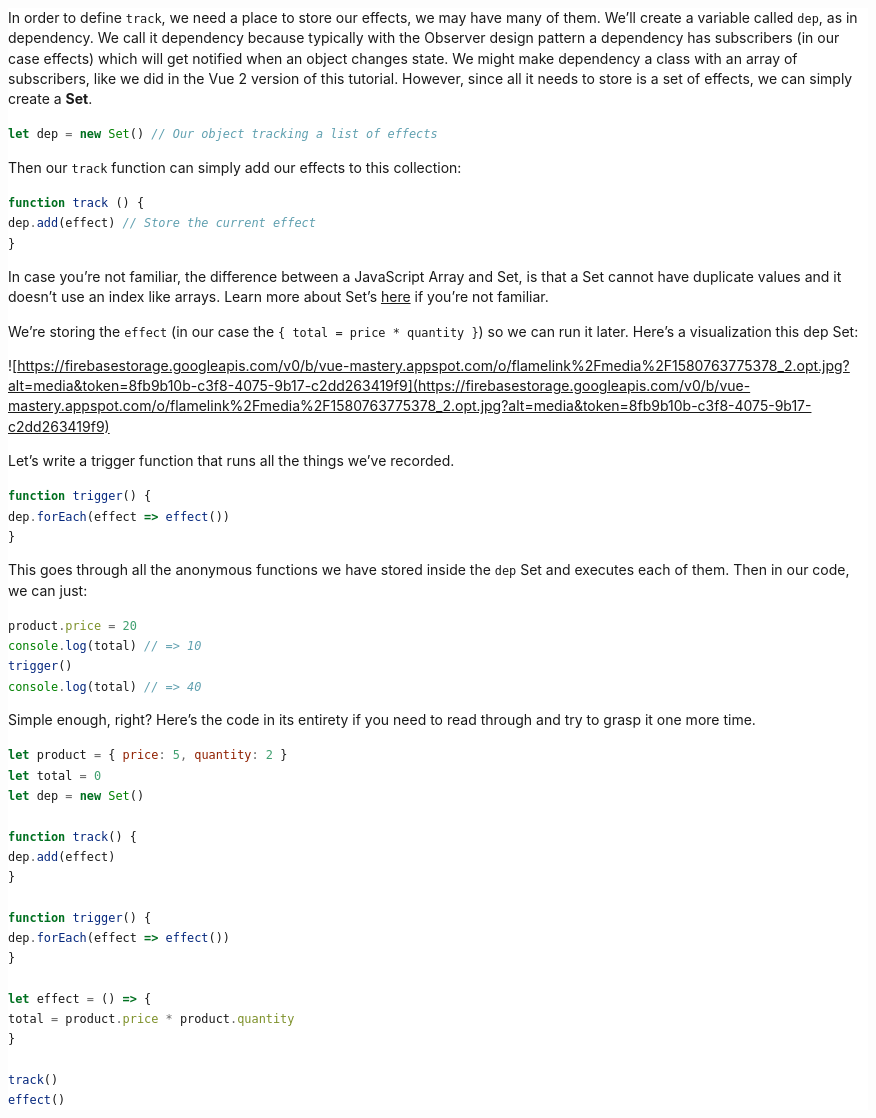 In order to define `track`, we need a place to store our effects, we may have many of them. We’ll create a variable called `dep`, as in dependency. We call it dependency because typically with the Observer design pattern a dependency has subscribers (in our case effects) which will get notified when an object changes state. We might make dependency a class with an array of subscribers, like we did in the Vue 2 version of this tutorial. However, since all it needs to store is a set of effects, we can simply create a **Set**.

```javascript
let dep = new Set() // Our object tracking a list of effects
```

Then our `track` function can simply add our effects to this collection:

```javascript
function track () {
dep.add(effect) // Store the current effect
}
```

In case you’re not familiar, the difference between a JavaScript Array and Set, is that a Set cannot have duplicate values and it doesn’t use an index like arrays. Learn more about Set’s [here](https://developer.mozilla.org/en-US/docs/Web/JavaScript/Reference/Global_Objects/Set) if you’re not familiar.

We’re storing the `effect` (in our case the `{ total = price * quantity }`) so we can run it later. Here’s a visualization this dep Set:

![https://firebasestorage.googleapis.com/v0/b/vue-mastery.appspot.com/o/flamelink%2Fmedia%2F1580763775378_2.opt.jpg?alt=media&token=8fb9b10b-c3f8-4075-9b17-c2dd263419f9](https://firebasestorage.googleapis.com/v0/b/vue-mastery.appspot.com/o/flamelink%2Fmedia%2F1580763775378_2.opt.jpg?alt=media&token=8fb9b10b-c3f8-4075-9b17-c2dd263419f9)

Let’s write a trigger function that runs all the things we’ve recorded.

```javascript
function trigger() {
dep.forEach(effect => effect())
}
```

This goes through all the anonymous functions we have stored inside the `dep` Set and executes each of them. Then in our code, we can just:

```javascript
product.price = 20
console.log(total) // => 10
trigger()
console.log(total) // => 40
```

Simple enough, right? Here’s the code in its entirety if you need to read through and try to grasp it one more time.

```javascript
let product = { price: 5, quantity: 2 }
let total = 0
let dep = new Set()

function track() {
dep.add(effect)
}

function trigger() {
dep.forEach(effect => effect())
}

let effect = () => {
total = product.price * product.quantity
}

track()
effect()

```